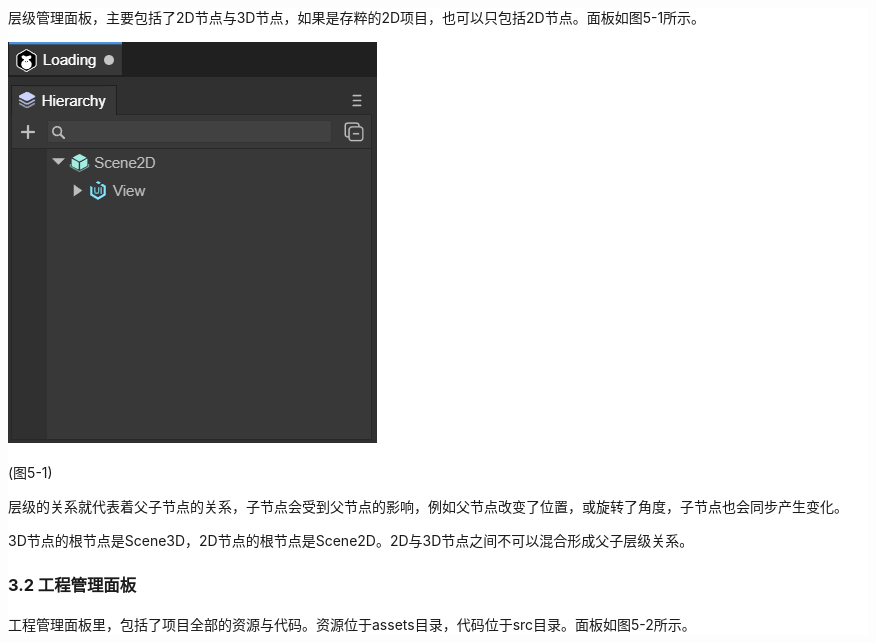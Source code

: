 层级管理面板，主要包括了2D节点与3D节点，如果是存粹的2D项目，也可以只包括2D节点。面板如图5-1所示。

![](img/5-1.png) 

(图5-1)

层级的关系就代表着父子节点的关系，子节点会受到父节点的影响，例如父节点改变了位置，或旋转了角度，子节点也会同步产生变化。

3D节点的根节点是Scene3D，2D节点的根节点是Scene2D。2D与3D节点之间不可以混合形成父子层级关系。

### 3.2 工程管理面板

工程管理面板里，包括了项目全部的资源与代码。资源位于assets目录，代码位于src目录。面板如图5-2所示。
